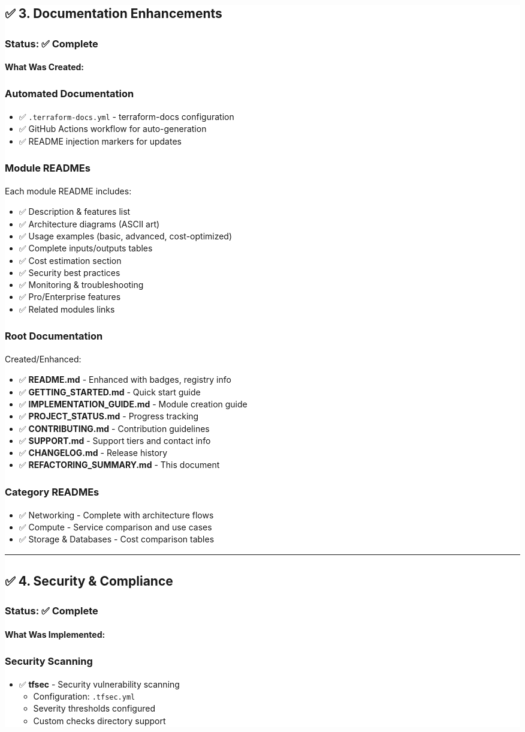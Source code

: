 ## ✅ 3. Documentation Enhancements

### **Status**: ✅ Complete

**What Was Created:**

### Automated Documentation
- ✅ `.terraform-docs.yml` - terraform-docs configuration
- ✅ GitHub Actions workflow for auto-generation
- ✅ README injection markers for updates

### Module READMEs
Each module README includes:
- ✅ Description & features list
- ✅ Architecture diagrams (ASCII art)
- ✅ Usage examples (basic, advanced, cost-optimized)
- ✅ Complete inputs/outputs tables
- ✅ Cost estimation section
- ✅ Security best practices
- ✅ Monitoring & troubleshooting
- ✅ Pro/Enterprise features
- ✅ Related modules links

### Root Documentation
Created/Enhanced:
- ✅ **README.md** - Enhanced with badges, registry info
- ✅ **GETTING_STARTED.md** - Quick start guide
- ✅ **IMPLEMENTATION_GUIDE.md** - Module creation guide
- ✅ **PROJECT_STATUS.md** - Progress tracking
- ✅ **CONTRIBUTING.md** - Contribution guidelines
- ✅ **SUPPORT.md** - Support tiers and contact info
- ✅ **CHANGELOG.md** - Release history
- ✅ **REFACTORING_SUMMARY.md** - This document

### Category READMEs
- ✅ Networking - Complete with architecture flows
- ✅ Compute - Service comparison and use cases
- ✅ Storage & Databases - Cost comparison tables

---

## ✅ 4. Security & Compliance

### **Status**: ✅ Complete

**What Was Implemented:**

### Security Scanning
- ✅ **tfsec** - Security vulnerability scanning
  - Configuration: `.tfsec.yml`
  - Severity thresholds configured
  - Custom checks directory support
  